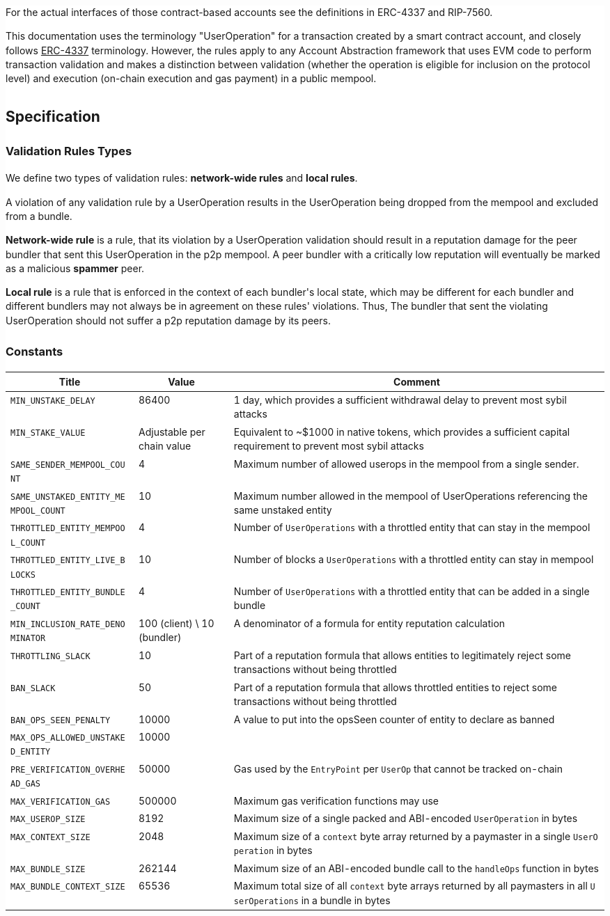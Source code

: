 For the actual interfaces of those contract-based accounts see the definitions in ERC-4337 and RIP-7560.

This documentation uses the terminology "UserOperation" for a transaction created by a smart contract account, and closely follows [ERC-4337](./eip-4337) terminology.
However, the rules apply to any Account Abstraction framework that uses EVM code to perform transaction validation and makes a distinction between validation (whether the operation is eligible for inclusion on the protocol level) and execution (on-chain execution and gas payment) in a public mempool.

## Specification

### Validation Rules Types
We define two types of validation rules: **network-wide rules** and **local rules**.

A violation of any validation rule by a UserOperation results in the UserOperation being dropped from the mempool and excluded from a bundle.

**Network-wide rule** is a rule, that its violation by a UserOperation validation should result in a reputation damage for the peer bundler that sent this UserOperation in the p2p mempool.
A peer bundler with a critically low reputation will eventually be marked as a malicious **spammer** peer.

**Local rule** is a rule that is enforced in the context of each bundler's local state, which may be different for each bundler and different bundlers may not always be in agreement on these rules' violations.
Thus, The bundler that sent the violating UserOperation should not suffer a p2p reputation damage by its peers.

### Constants

| Title                                | Value                       | Comment                                                                                                                 |
|--------------------------------------|-----------------------------|-------------------------------------------------------------------------------------------------------------------------|
| `MIN_UNSTAKE_DELAY`                  | 86400                       | 1 day, which provides a sufficient withdrawal delay to prevent most sybil attacks                                       |
| `MIN_STAKE_VALUE`                    | Adjustable per chain value  | Equivalent to ~$1000 in native tokens, which provides a sufficient capital requirement to prevent most sybil attacks    |
| `SAME_SENDER_MEMPOOL_COUNT`          | 4                           | Maximum number of allowed userops in the mempool from a single sender.                                                  |
| `SAME_UNSTAKED_ENTITY_MEMPOOL_COUNT` | 10                          | Maximum number allowed in the mempool of UserOperations referencing the same unstaked entity                            |
| `THROTTLED_ENTITY_MEMPOOL_COUNT`     | 4                           | Number of `UserOperations` with a throttled entity that can stay in the mempool                                         |
| `THROTTLED_ENTITY_LIVE_BLOCKS`       | 10                          | Number of blocks a `UserOperations` with a throttled entity can stay in mempool                                         |
| `THROTTLED_ENTITY_BUNDLE_COUNT`      | 4                           | Number of `UserOperations` with a throttled entity that can be added in a single bundle                                 |
| `MIN_INCLUSION_RATE_DENOMINATOR`     | 100 (client) \ 10 (bundler) | A denominator of a formula for entity reputation calculation                                                            |
| `THROTTLING_SLACK`                   | 10                          | Part of a reputation formula that allows entities to legitimately reject some transactions without being throttled      |
| `BAN_SLACK`                          | 50                          | Part of a reputation formula that allows throttled entities to reject some transactions without being throttled         |
| `BAN_OPS_SEEN_PENALTY`               | 10000                       | A value to put into the opsSeen counter of entity to declare as banned                                                  |
| `MAX_OPS_ALLOWED_UNSTAKED_ENTITY`    | 10000                       |                                                                                                                         |
| `PRE_VERIFICATION_OVERHEAD_GAS`      | 50000                       | Gas used by the `EntryPoint` per `UserOp` that cannot be tracked on-chain                                               |
| `MAX_VERIFICATION_GAS`               | 500000                      | Maximum gas verification functions may use                                                                              |
| `MAX_USEROP_SIZE`                    | 8192                        | Maximum size of a single packed and ABI-encoded `UserOperation` in bytes                                                |
| `MAX_CONTEXT_SIZE`                   | 2048                        | Maximum size of a `context` byte array returned by a paymaster in a single `UserOperation` in bytes                     |
| `MAX_BUNDLE_SIZE`                    | 262144                      | Maximum size of an ABI-encoded bundle call to the `handleOps` function in bytes                                         |
| `MAX_BUNDLE_CONTEXT_SIZE`            | 65536                       | Maximum total size of all `context` byte arrays returned by all paymasters in all `UserOperations` in a bundle in bytes |